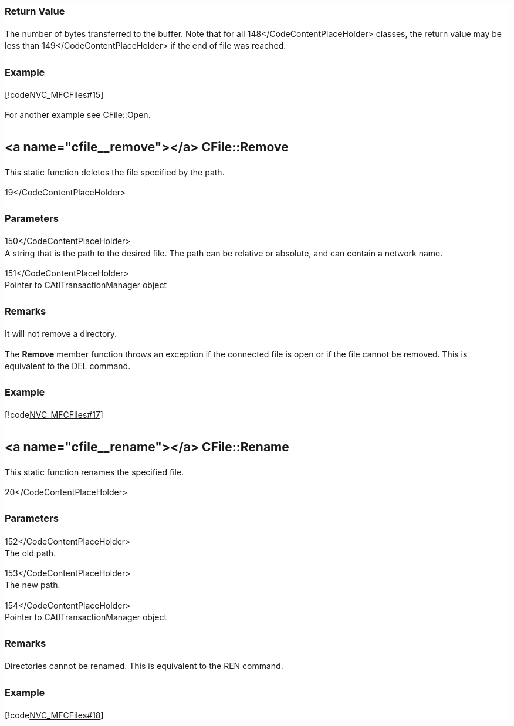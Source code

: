 ### Return Value  
 The number of bytes transferred to the buffer. Note that for all <CodeContentPlaceHolder>148\</CodeContentPlaceHolder> classes, the return value may be less than <CodeContentPlaceHolder>149\</CodeContentPlaceHolder> if the end of file was reached.  
  
### Example  
 [!code[NVC_MFCFiles#15](../vs140/codesnippet/CPP/cfile-class_11.cpp)]  
  
 For another example see [CFile::Open](#cfile__open).  
  
##  \<a name="cfile__remove">\</a>  CFile::Remove  
 This static function deletes the file specified by the path.  
  
<CodeContentPlaceHolder>19\</CodeContentPlaceHolder>  
### Parameters  
 <CodeContentPlaceHolder>150\</CodeContentPlaceHolder>  
 A string that is the path to the desired file. The path can be relative or absolute, and can contain a network name.  
  
 <CodeContentPlaceHolder>151\</CodeContentPlaceHolder>  
 Pointer to CAtlTransactionManager object  
  
### Remarks  
 It will not remove a directory.  
  
 The **Remove** member function throws an exception if the connected file is open or if the file cannot be removed. This is equivalent to the DEL command.  
  
### Example  
 [!code[NVC_MFCFiles#17](../vs140/codesnippet/CPP/cfile-class_12.cpp)]  
  
##  \<a name="cfile__rename">\</a>  CFile::Rename  
 This static function renames the specified file.  
  
<CodeContentPlaceHolder>20\</CodeContentPlaceHolder>  
### Parameters  
 <CodeContentPlaceHolder>152\</CodeContentPlaceHolder>  
 The old path.  
  
 <CodeContentPlaceHolder>153\</CodeContentPlaceHolder>  
 The new path.  
  
 <CodeContentPlaceHolder>154\</CodeContentPlaceHolder>  
 Pointer to CAtlTransactionManager object  
  
### Remarks  
 Directories cannot be renamed. This is equivalent to the REN command.  
  
### Example  
 [!code[NVC_MFCFiles#18](../vs140/codesnippet/CPP/cfile-class_13.cpp)]  
  